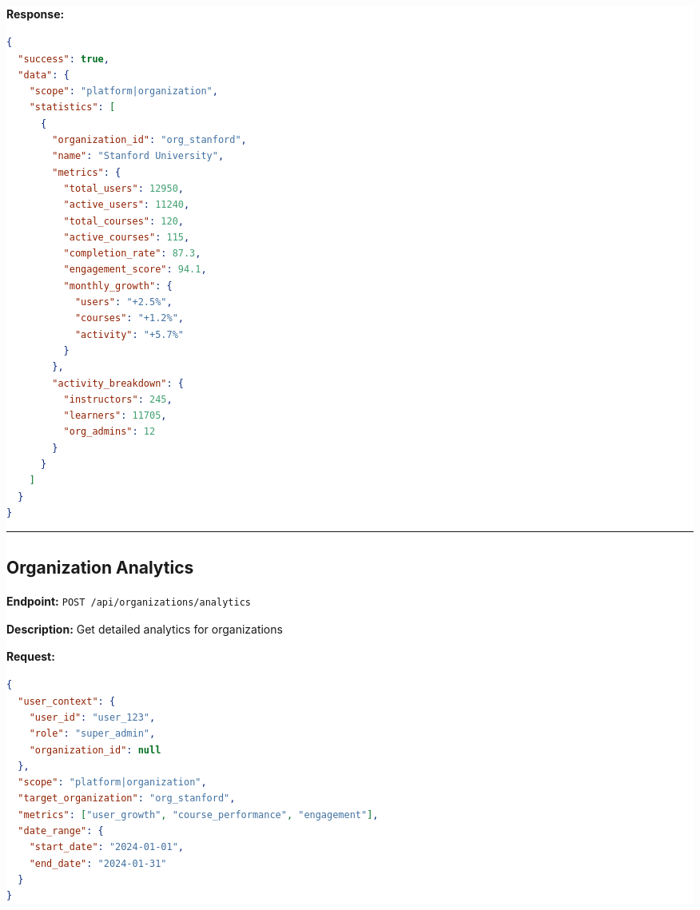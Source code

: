 **Response:**
```json
{
  "success": true,
  "data": {
    "scope": "platform|organization",
    "statistics": [
      {
        "organization_id": "org_stanford",
        "name": "Stanford University",
        "metrics": {
          "total_users": 12950,
          "active_users": 11240,
          "total_courses": 120,
          "active_courses": 115,
          "completion_rate": 87.3,
          "engagement_score": 94.1,
          "monthly_growth": {
            "users": "+2.5%",
            "courses": "+1.2%",
            "activity": "+5.7%"
          }
        },
        "activity_breakdown": {
          "instructors": 245,
          "learners": 11705,
          "org_admins": 12
        }
      }
    ]
  }
}
```

---

## Organization Analytics
**Endpoint:** `POST /api/organizations/analytics`

**Description:** Get detailed analytics for organizations

**Request:**
```json
{
  "user_context": {
    "user_id": "user_123",
    "role": "super_admin",
    "organization_id": null
  },
  "scope": "platform|organization",
  "target_organization": "org_stanford",
  "metrics": ["user_growth", "course_performance", "engagement"],
  "date_range": {
    "start_date": "2024-01-01",
    "end_date": "2024-01-31"
  }
}
```
